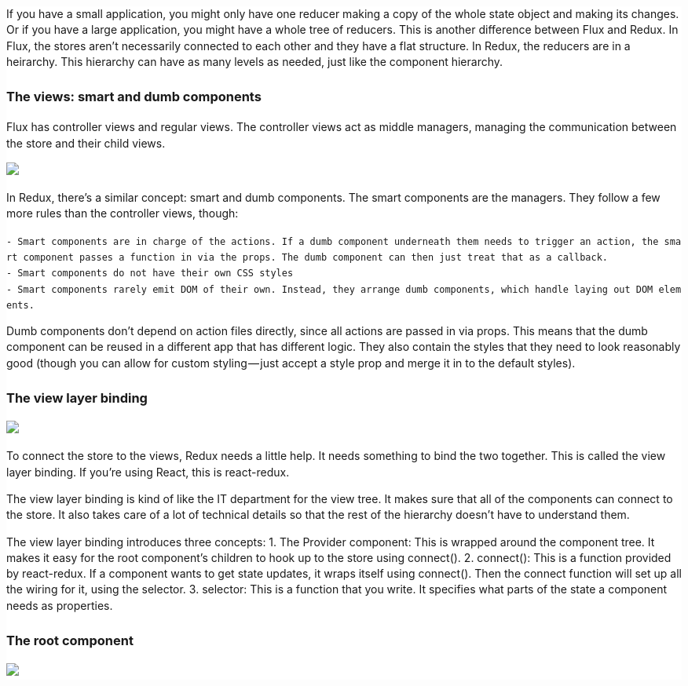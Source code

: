 If you have a small application, you might only have one reducer making a copy of the whole state object and making its changes. Or if you have a large application, you might have a whole tree of reducers. This is another difference between Flux and Redux. In Flux, the stores aren’t necessarily connected to each other and they have a flat structure. In Redux, the reducers are in a heirarchy. This hierarchy can have as many levels as needed, just like the component hierarchy.

### The views: smart and dumb components

Flux has controller views and regular views. The controller views act as middle managers, managing the communication between the store and their child views.

![](/assets/10.png)

In Redux, there’s a similar concept: smart and dumb components. The smart components are the managers. They follow a few more rules than the controller views, though:

```
- Smart components are in charge of the actions. If a dumb component underneath them needs to trigger an action, the smart component passes a function in via the props. The dumb component can then just treat that as a callback.
- Smart components do not have their own CSS styles
- Smart components rarely emit DOM of their own. Instead, they arrange dumb components, which handle laying out DOM elements.
```

Dumb components don’t depend on action files directly, since all actions are passed in via props. This means that the dumb component can be reused in a different app that has different logic. They also contain the styles that they need to look reasonably good (though you can allow for custom styling — just accept a style prop and merge it in to the default styles).

### The view layer binding

![](/assets/11.png)

To connect the store to the views, Redux needs a little help. It needs something to bind the two together. This is called the view layer binding. If you’re using React, this is react-redux.

The view layer binding is kind of like the IT department for the view tree. It makes sure that all of the components can connect to the store. It also takes care of a lot of technical details so that the rest of the hierarchy doesn’t have to understand them.

The view layer binding introduces three concepts:
	1. The Provider component: This is wrapped around the component tree. It makes it easy for the root component’s children to hook up to the store using connect().
	2. connect(): This is a function provided by react-redux. If a component wants to get state updates, it wraps itself using connect(). Then the connect function will set up all the wiring for it, using the selector.
	3. selector: This is a function that you write. It specifies what parts of the state a component needs as properties.

### The root component

![](/assets/12.png)
